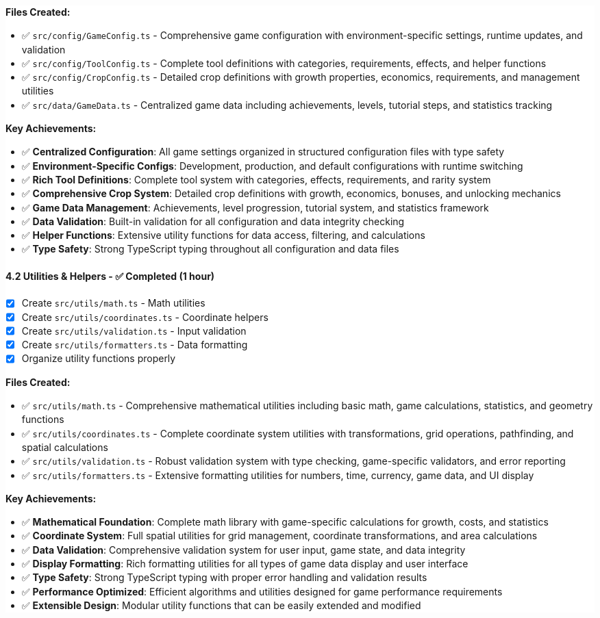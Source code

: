 **Files Created:**
- ✅ `src/config/GameConfig.ts` - Comprehensive game configuration with environment-specific settings, runtime updates, and validation
- ✅ `src/config/ToolConfig.ts` - Complete tool definitions with categories, requirements, effects, and helper functions
- ✅ `src/config/CropConfig.ts` - Detailed crop definitions with growth properties, economics, requirements, and management utilities
- ✅ `src/data/GameData.ts` - Centralized game data including achievements, levels, tutorial steps, and statistics tracking

**Key Achievements:**
- ✅ **Centralized Configuration**: All game settings organized in structured configuration files with type safety
- ✅ **Environment-Specific Configs**: Development, production, and default configurations with runtime switching
- ✅ **Rich Tool Definitions**: Complete tool system with categories, effects, requirements, and rarity system
- ✅ **Comprehensive Crop System**: Detailed crop definitions with growth, economics, bonuses, and unlocking mechanics
- ✅ **Game Data Management**: Achievements, level progression, tutorial system, and statistics framework
- ✅ **Data Validation**: Built-in validation for all configuration and data integrity checking
- ✅ **Helper Functions**: Extensive utility functions for data access, filtering, and calculations
- ✅ **Type Safety**: Strong TypeScript typing throughout all configuration and data files

#### 4.2 Utilities & Helpers - ✅ Completed (1 hour)
- [x] Create `src/utils/math.ts` - Math utilities
- [x] Create `src/utils/coordinates.ts` - Coordinate helpers
- [x] Create `src/utils/validation.ts` - Input validation
- [x] Create `src/utils/formatters.ts` - Data formatting
- [x] Organize utility functions properly

**Files Created:**
- ✅ `src/utils/math.ts` - Comprehensive mathematical utilities including basic math, game calculations, statistics, and geometry functions
- ✅ `src/utils/coordinates.ts` - Complete coordinate system utilities with transformations, grid operations, pathfinding, and spatial calculations
- ✅ `src/utils/validation.ts` - Robust validation system with type checking, game-specific validators, and error reporting
- ✅ `src/utils/formatters.ts` - Extensive formatting utilities for numbers, time, currency, game data, and UI display

**Key Achievements:**
- ✅ **Mathematical Foundation**: Complete math library with game-specific calculations for growth, costs, and statistics
- ✅ **Coordinate System**: Full spatial utilities for grid management, coordinate transformations, and area calculations
- ✅ **Data Validation**: Comprehensive validation system for user input, game state, and data integrity
- ✅ **Display Formatting**: Rich formatting utilities for all types of game data display and user interface
- ✅ **Type Safety**: Strong TypeScript typing with proper error handling and validation results
- ✅ **Performance Optimized**: Efficient algorithms and utilities designed for game performance requirements
- ✅ **Extensible Design**: Modular utility functions that can be easily extended and modified
